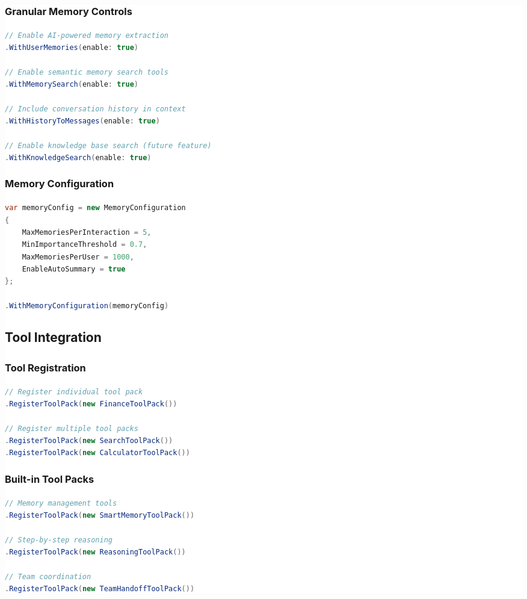 ### Granular Memory Controls

```csharp
// Enable AI-powered memory extraction
.WithUserMemories(enable: true)

// Enable semantic memory search tools  
.WithMemorySearch(enable: true)

// Include conversation history in context
.WithHistoryToMessages(enable: true)

// Enable knowledge base search (future feature)
.WithKnowledgeSearch(enable: true)
```

### Memory Configuration

```csharp
var memoryConfig = new MemoryConfiguration
{
    MaxMemoriesPerInteraction = 5,
    MinImportanceThreshold = 0.7,
    MaxMemoriesPerUser = 1000,
    EnableAutoSummary = true
};

.WithMemoryConfiguration(memoryConfig)
```

## Tool Integration

### Tool Registration

```csharp
// Register individual tool pack
.RegisterToolPack(new FinanceToolPack())

// Register multiple tool packs
.RegisterToolPack(new SearchToolPack())
.RegisterToolPack(new CalculatorToolPack())
```

### Built-in Tool Packs

```csharp
// Memory management tools
.RegisterToolPack(new SmartMemoryToolPack())

// Step-by-step reasoning
.RegisterToolPack(new ReasoningToolPack())

// Team coordination
.RegisterToolPack(new TeamHandoffToolPack())
```
